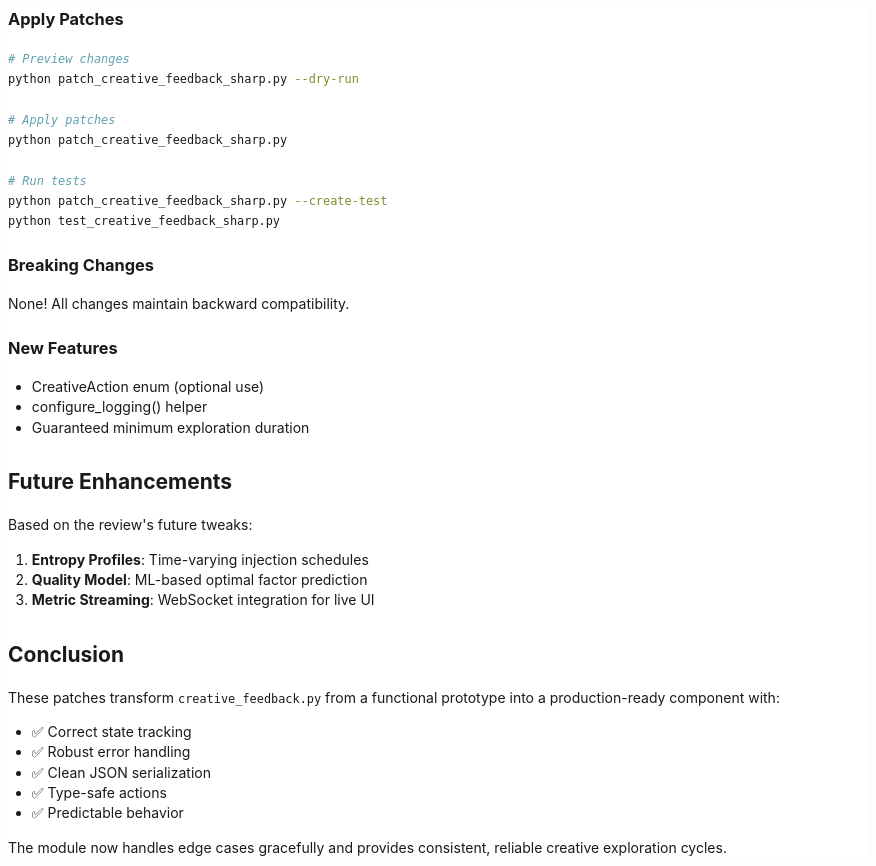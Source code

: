 ### Apply Patches
```bash
# Preview changes
python patch_creative_feedback_sharp.py --dry-run

# Apply patches
python patch_creative_feedback_sharp.py

# Run tests
python patch_creative_feedback_sharp.py --create-test
python test_creative_feedback_sharp.py
```

### Breaking Changes
None! All changes maintain backward compatibility.

### New Features
- CreativeAction enum (optional use)
- configure_logging() helper
- Guaranteed minimum exploration duration

## Future Enhancements

Based on the review's future tweaks:

1. **Entropy Profiles**: Time-varying injection schedules
2. **Quality Model**: ML-based optimal factor prediction  
3. **Metric Streaming**: WebSocket integration for live UI

## Conclusion

These patches transform `creative_feedback.py` from a functional prototype into a production-ready component with:
- ✅ Correct state tracking
- ✅ Robust error handling
- ✅ Clean JSON serialization
- ✅ Type-safe actions
- ✅ Predictable behavior

The module now handles edge cases gracefully and provides consistent, reliable creative exploration cycles.
